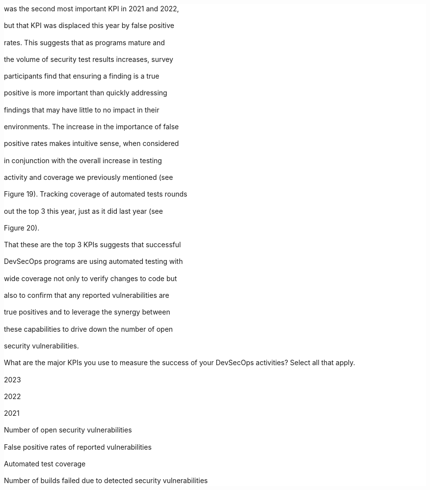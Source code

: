 was the second most important KPI in 2021 and 2022, 

but that KPI was displaced this year by false positive 

rates. This suggests that as programs mature and 

the volume of security test results increases, survey 

participants find that ensuring a finding is a true 

positive is more important than quickly addressing 

findings that may have little to no impact in their 

environments. The increase in the importance of false 

positive rates makes intuitive sense, when considered 

in conjunction with the overall increase in testing 

activity and coverage we previously mentioned (see 

Figure 19\). Tracking coverage of automated tests rounds 

out the top 3 this year, just as it did last year (see 

Figure 20\).

That these are the top 3 KPIs suggests that successful 

DevSecOps programs are using automated testing with 

wide coverage not only to verify changes to code but 

also to confirm that any reported vulnerabilities are 

true positives and to leverage the synergy between 

these capabilities to drive down the number of open 

security vulnerabilities.

What are the major KPIs you use to measure the success of your 
DevSecOps activities? Select all that apply. 

 2023 

 2022 

 2021

Number of 
open security 
vulnerabilities

False positive 
rates of reported 
vulnerabilities

Automated test 
coverage

Number of builds 
failed due to 
detected security 
vulnerabilities
